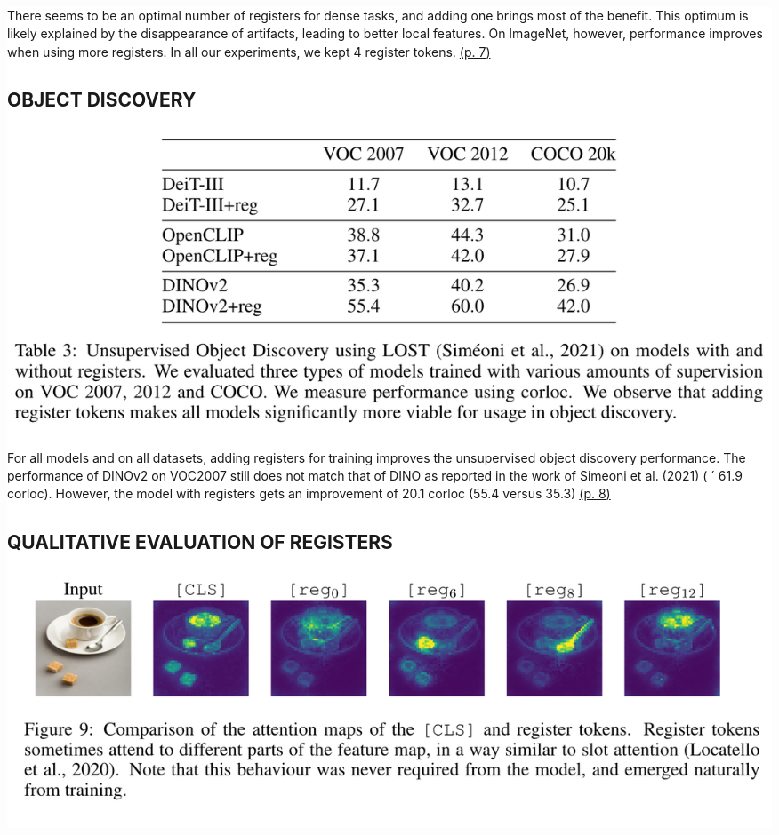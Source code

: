 There seems to be an optimal number of registers for dense tasks, and adding one brings most of the benefit. This optimum is likely explained by the disappearance of artifacts, leading to better local features. On ImageNet, however, performance improves when using more registers. In all our experiments, we kept 4 register tokens. [(p. 7)](zotero://open-pdf/library/items/U8QTMY6D?page=7&annotation=TJGDDT38)

## OBJECT DISCOVERY
![](https://raw.githubusercontent.com/zhangtemplar/zhangtemplar.github.io/master/uPic/darcetVisionTransformersNeed2023-8-x104-y554.png) 

For all models and on all datasets, adding registers for training improves the unsupervised object discovery performance. The performance of DINOv2 on VOC2007 still does not match that of DINO as reported in the work of Simeoni et al. (2021) ( ´ 61.9 corloc). However, the model with registers gets an improvement of 20.1 corloc (55.4 versus 35.3) [(p. 8)](zotero://open-pdf/library/items/U8QTMY6D?page=8&annotation=TQTAKVGT)

## QUALITATIVE EVALUATION OF REGISTERS
![](https://raw.githubusercontent.com/zhangtemplar/zhangtemplar.github.io/master/uPic/darcetVisionTransformersNeed2023-8-x99-y414.png) 
